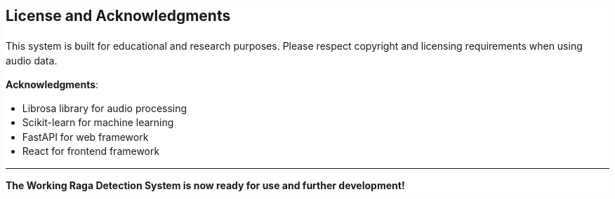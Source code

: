 ## **License and Acknowledgments**

This system is built for educational and research purposes. Please respect copyright and licensing requirements when using audio data.

**Acknowledgments**:
- Librosa library for audio processing
- Scikit-learn for machine learning
- FastAPI for web framework
- React for frontend framework

---

**The Working Raga Detection System is now ready for use and further development!**
